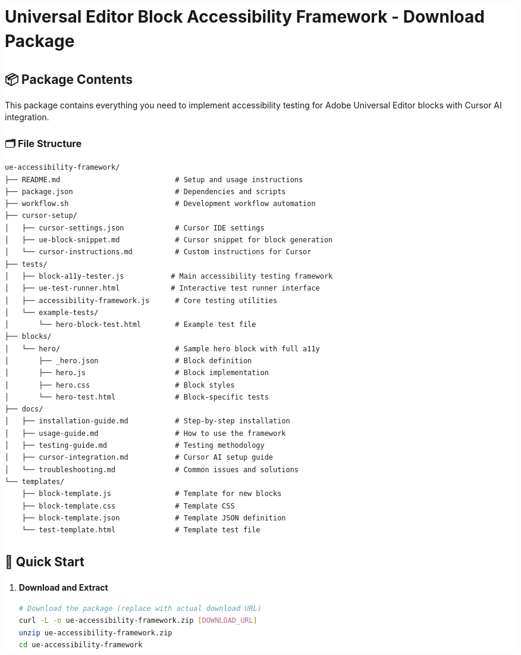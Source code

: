 # Universal Editor Block Accessibility Framework - Download Package

## 📦 Package Contents

This package contains everything you need to implement accessibility testing for Adobe Universal Editor blocks with Cursor AI integration.

### 🗂️ File Structure
```
ue-accessibility-framework/
├── README.md                           # Setup and usage instructions
├── package.json                        # Dependencies and scripts
├── workflow.sh                         # Development workflow automation
├── cursor-setup/
│   ├── cursor-settings.json            # Cursor IDE settings
│   ├── ue-block-snippet.md             # Cursor snippet for block generation
│   └── cursor-instructions.md          # Custom instructions for Cursor
├── tests/
│   ├── block-a11y-tester.js           # Main accessibility testing framework
│   ├── ue-test-runner.html            # Interactive test runner interface
│   ├── accessibility-framework.js      # Core testing utilities
│   └── example-tests/
│       └── hero-block-test.html        # Example test file
├── blocks/
│   └── hero/                           # Sample hero block with full a11y
│       ├── _hero.json                  # Block definition
│       ├── hero.js                     # Block implementation
│       ├── hero.css                    # Block styles
│       └── hero-test.html              # Block-specific tests
├── docs/
│   ├── installation-guide.md           # Step-by-step installation
│   ├── usage-guide.md                  # How to use the framework
│   ├── testing-guide.md                # Testing methodology
│   ├── cursor-integration.md           # Cursor AI setup guide
│   └── troubleshooting.md              # Common issues and solutions
└── templates/
    ├── block-template.js               # Template for new blocks
    ├── block-template.css              # Template CSS
    ├── block-template.json             # Template JSON definition
    └── test-template.html              # Template test file
```

## 🚀 Quick Start

1. **Download and Extract**
   ```bash
   # Download the package (replace with actual download URL)
   curl -L -o ue-accessibility-framework.zip [DOWNLOAD_URL]
   unzip ue-accessibility-framework.zip
   cd ue-accessibility-framework
   ```
